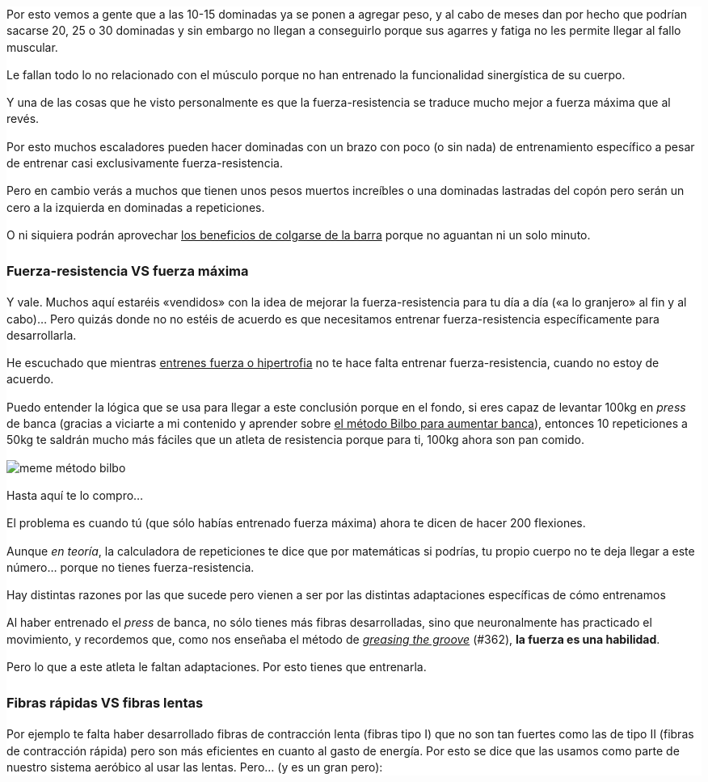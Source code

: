 Por esto vemos a gente que a las 10-15 dominadas ya se ponen a agregar peso, y al cabo de meses dan por hecho que podrían sacarse 20, 25 o 30 dominadas y sin embargo no llegan a conseguirlo porque sus agarres y fatiga no les permite llegar al fallo muscular.

Le fallan todo lo no relacionado con el músculo porque no han entrenado la funcionalidad sinergística de su cuerpo.

Y una de las cosas que he visto personalmente es que la fuerza-resistencia se traduce mucho mejor a fuerza máxima que al revés.

Por esto muchos escaladores pueden hacer dominadas con un brazo con poco (o sin nada) de entrenamiento específico a pesar de entrenar casi exclusivamente fuerza-resistencia.

Pero en cambio verás a muchos que tienen unos pesos muertos increíbles o una dominadas lastradas del copón pero serán un cero a la izquierda en dominadas a repeticiones.

O ni siquiera podrán aprovechar [los beneficios de colgarse de la barra](./colgarse-de-una-barra) porque no aguantan ni un solo minuto.

### Fuerza-resistencia VS fuerza máxima

Y vale. Muchos aquí estaréis «vendidos» con la idea de mejorar la fuerza-resistencia para tu día a día («a lo granjero» al fin y al cabo)… Pero quizás donde no no estéis de acuerdo es que necesitamos entrenar fuerza-resistencia específicamente para desarrollarla.

He escuchado que mientras [entrenes fuerza o hipertrofia](./entrenar-fuerza-vs-hipertrofia) no te hace falta entrenar fuerza-resistencia, cuando no estoy de acuerdo.

Puedo entender la lógica que se usa para llegar a este conclusión porque en el fondo, si eres capaz de levantar 100kg en _press_ de banca (gracias a viciarte a mi contenido y aprender sobre [el método Bilbo para aumentar banca](./metodo-bilbo-press-banca)), entonces 10 repeticiones a 50kg te saldrán mucho más fáciles que un atleta de resistencia porque para ti, 100kg ahora son pan comido.

![meme método bilbo](./wp-content/uploads/2023/03meme-metodo-bilbo.jpeg)

Hasta aquí te lo compro…

El problema es cuando tú (que sólo habías entrenado fuerza máxima) ahora te dicen de hacer 200 flexiones.

Aunque _en teoría_, la calculadora de repeticiones te dice que por matemáticas si podrías, tu propio cuerpo no te deja llegar a este número… porque no tienes fuerza-resistencia.

Hay distintas razones por las que sucede pero vienen a ser por las distintas adaptaciones específicas de cómo entrenamos

Al haber entrenado el _press_ de banca, no sólo tienes más fibras desarrolladas, sino que neuronalmente has practicado el movimiento, y recordemos que, como nos enseñaba el método de [_greasing the groove_](./metodo-grease-the-groove) (#362), **la fuerza es una habilidad**.

Pero lo que a este atleta le faltan adaptaciones. Por esto tienes que entrenarla.

### Fibras rápidas VS fibras lentas

Por ejemplo te falta haber desarrollado fibras de contracción lenta (fibras tipo I) que no son tan fuertes como las de tipo II (fibras de contracción rápida) pero son más eficientes en cuanto al gasto de energía. Por esto se dice que las usamos como parte de nuestro sistema aeróbico al usar las lentas. Pero… (y es un gran pero):
